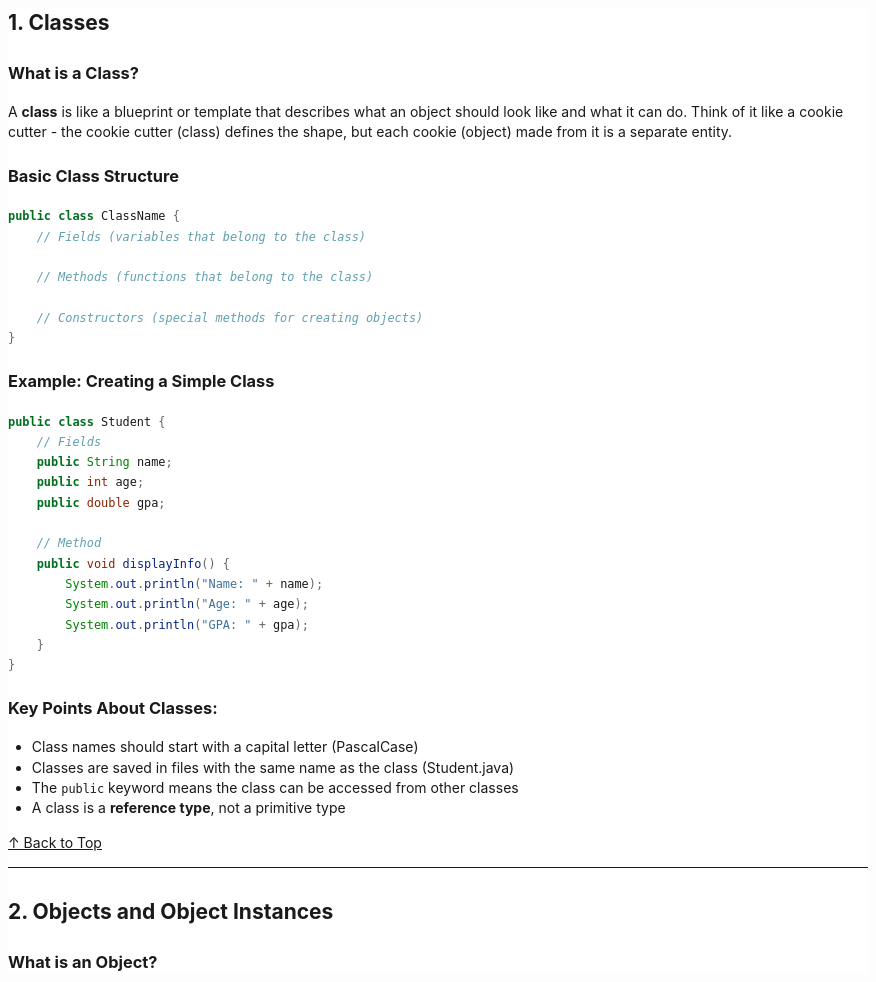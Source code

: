 
## 1. Classes

### What is a Class?

A **class** is like a blueprint or template that describes what an object should look like and what it can do. Think of it like a cookie cutter - the cookie cutter (class) defines the shape, but each cookie (object) made from it is a separate entity.

### Basic Class Structure

```java
public class ClassName {
    // Fields (variables that belong to the class)
    
    // Methods (functions that belong to the class)
    
    // Constructors (special methods for creating objects)
}
```

### Example: Creating a Simple Class

```java
public class Student {
    // Fields
    public String name;
    public int age;
    public double gpa;
    
    // Method
    public void displayInfo() {
        System.out.println("Name: " + name);
        System.out.println("Age: " + age);
        System.out.println("GPA: " + gpa);
    }
}
```

### Key Points About Classes:
- Class names should start with a capital letter (PascalCase)
- Classes are saved in files with the same name as the class (Student.java)
- The `public` keyword means the class can be accessed from other classes
- A class is a **reference type**, not a primitive type

[↑ Back to Top](#java-classes-objects-and-oop-fundamentals)

---

## 2. Objects and Object Instances

### What is an Object?
